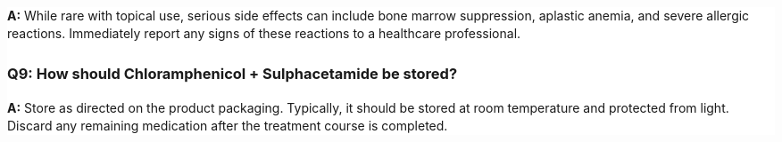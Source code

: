 **A:** While rare with topical use, serious side effects can include bone marrow suppression, aplastic anemia, and severe allergic reactions.  Immediately report any signs of these reactions to a healthcare professional.

### **Q9: How should Chloramphenicol + Sulphacetamide be stored?**

**A:** Store as directed on the product packaging. Typically, it should be stored at room temperature and protected from light. Discard any remaining medication after the treatment course is completed.




